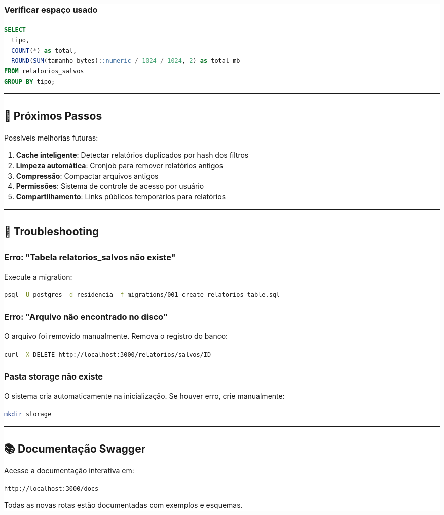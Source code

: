 ### Verificar espaço usado

```sql
SELECT 
  tipo,
  COUNT(*) as total,
  ROUND(SUM(tamanho_bytes)::numeric / 1024 / 1024, 2) as total_mb
FROM relatorios_salvos
GROUP BY tipo;
```

---

## 📝 Próximos Passos

Possíveis melhorias futuras:

1. **Cache inteligente**: Detectar relatórios duplicados por hash dos filtros
2. **Limpeza automática**: Cronjob para remover relatórios antigos
3. **Compressão**: Compactar arquivos antigos
4. **Permissões**: Sistema de controle de acesso por usuário
5. **Compartilhamento**: Links públicos temporários para relatórios

---

## 🐛 Troubleshooting

### Erro: "Tabela relatorios_salvos não existe"

Execute a migration:
```bash
psql -U postgres -d residencia -f migrations/001_create_relatorios_table.sql
```

### Erro: "Arquivo não encontrado no disco"

O arquivo foi removido manualmente. Remova o registro do banco:
```bash
curl -X DELETE http://localhost:3000/relatorios/salvos/ID
```

### Pasta storage não existe

O sistema cria automaticamente na inicialização. Se houver erro, crie manualmente:
```bash
mkdir storage
```

---

## 📚 Documentação Swagger

Acesse a documentação interativa em:
```
http://localhost:3000/docs
```

Todas as novas rotas estão documentadas com exemplos e esquemas.
